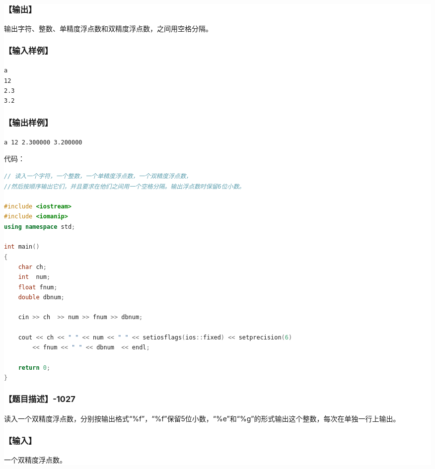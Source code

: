 ### 【输出】

输出字符、整数、单精度浮点数和双精度浮点数，之间用空格分隔。

### 【输入样例】

```
a
12
2.3
3.2
```

### 【输出样例】

```
a 12 2.300000 3.200000
```

代码：

```C++
// 读入一个字符，一个整数，一个单精度浮点数，一个双精度浮点数，
//然后按顺序输出它们，并且要求在他们之间用一个空格分隔。输出浮点数时保留6位小数。

#include <iostream>
#include <iomanip>
using namespace std;

int main()
{
    char ch;
    int  num;
    float fnum;
    double dbnum;

    cin >> ch  >> num >> fnum >> dbnum;

    cout << ch << " " << num << " " << setiosflags(ios::fixed) << setprecision(6)
        << fnum << " " << dbnum  << endl;

    return 0;
}

```



### 【题目描述】-1027

读入一个双精度浮点数，分别按输出格式“%f”，“%f”保留5位小数，“%e”和“%g”的形式输出这个整数，每次在单独一行上输出。

### 【输入】

一个双精度浮点数。
